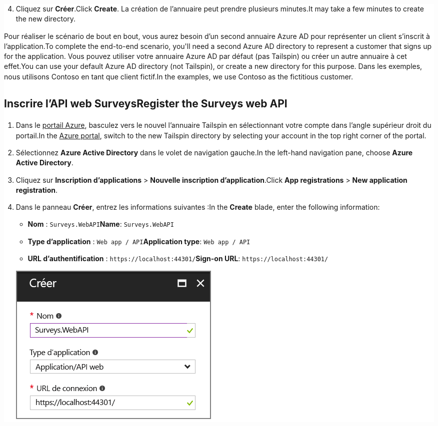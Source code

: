 4. <span data-ttu-id="98c53-127">Cliquez sur **Créer**.</span><span class="sxs-lookup"><span data-stu-id="98c53-127">Click **Create**.</span></span> <span data-ttu-id="98c53-128">La création de l’annuaire peut prendre plusieurs minutes.</span><span class="sxs-lookup"><span data-stu-id="98c53-128">It may take a few minutes to create the new directory.</span></span>

<span data-ttu-id="98c53-129">Pour réaliser le scénario de bout en bout, vous aurez besoin d’un second annuaire Azure AD pour représenter un client s’inscrit à l’application.</span><span class="sxs-lookup"><span data-stu-id="98c53-129">To complete the end-to-end scenario, you'll need a second Azure AD directory to represent a customer that signs up for the application.</span></span> <span data-ttu-id="98c53-130">Vous pouvez utiliser votre annuaire Azure AD par défaut (pas Tailspin) ou créer un autre annuaire à cet effet.</span><span class="sxs-lookup"><span data-stu-id="98c53-130">You can use your default Azure AD directory (not Tailspin), or create a new directory for this purpose.</span></span> <span data-ttu-id="98c53-131">Dans les exemples, nous utilisons Contoso en tant que client fictif.</span><span class="sxs-lookup"><span data-stu-id="98c53-131">In the examples, we use Contoso as the fictitious customer.</span></span>

## <a name="register-the-surveys-web-api"></a><span data-ttu-id="98c53-132">Inscrire l’API web Surveys</span><span class="sxs-lookup"><span data-stu-id="98c53-132">Register the Surveys web API</span></span>

1. <span data-ttu-id="98c53-133">Dans le [portail Azure][portal], basculez vers le nouvel l’annuaire Tailspin en sélectionnant votre compte dans l’angle supérieur droit du portail.</span><span class="sxs-lookup"><span data-stu-id="98c53-133">In the [Azure portal][portal], switch to the new Tailspin directory by selecting your account in the top right corner of the portal.</span></span>

2. <span data-ttu-id="98c53-134">Sélectionnez **Azure Active Directory** dans le volet de navigation gauche.</span><span class="sxs-lookup"><span data-stu-id="98c53-134">In the left-hand navigation pane, choose **Azure Active Directory**.</span></span>

3. <span data-ttu-id="98c53-135">Cliquez sur **Inscription d’applications** > **Nouvelle inscription d’application**.</span><span class="sxs-lookup"><span data-stu-id="98c53-135">Click **App registrations** > **New application registration**.</span></span>

4. <span data-ttu-id="98c53-136">Dans le panneau **Créer**, entrez les informations suivantes :</span><span class="sxs-lookup"><span data-stu-id="98c53-136">In the **Create** blade, enter the following information:</span></span>

   - <span data-ttu-id="98c53-137">**Nom** : `Surveys.WebAPI`</span><span class="sxs-lookup"><span data-stu-id="98c53-137">**Name**: `Surveys.WebAPI`</span></span>

   - <span data-ttu-id="98c53-138">**Type d’application** : `Web app / API`</span><span class="sxs-lookup"><span data-stu-id="98c53-138">**Application type**: `Web app / API`</span></span>

   - <span data-ttu-id="98c53-139">**URL d’authentification** : `https://localhost:44301/`</span><span class="sxs-lookup"><span data-stu-id="98c53-139">**Sign-on URL**: `https://localhost:44301/`</span></span>

   ![Capture d’écran de l’inscription de l’API web](./images/running-the-app/register-web-api.png)


[portal]: https://portal.azure.com
[VS2017]: https://www.visualstudio.com/vs/